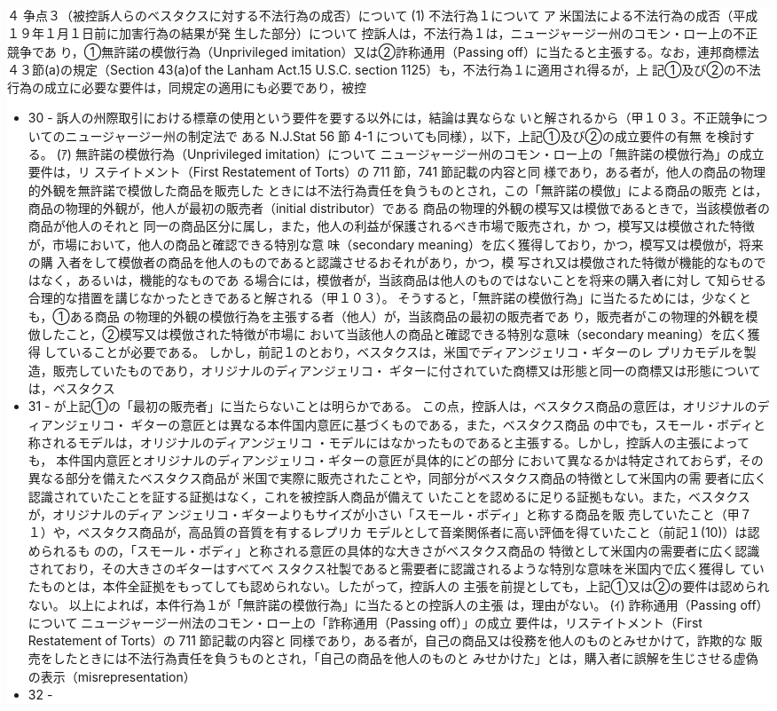 ４ 争点３（被控訴人らのベスタクスに対する不法行為の成否）について 
(1) 不法行為１について 
ア 米国法による不法行為の成否（平成１９年１月１日前に加害行為の結果が発
生した部分）について 
控訴人は，不法行為１は，ニュージャージー州のコモン・ロー上の不正競争であ
り，①無許諾の模倣行為（Unprivileged imitation）又は②詐称通用（Passing 
off）に当たると主張する。なお，連邦商標法４３節(a)の規定（Section 43(a)of 
the Lanham Act.15 U.S.C. section 1125）も，不法行為１に適用され得るが，上
記①及び②の不法行為の成立に必要な要件は，同規定の適用にも必要であり，被控
- 30 - 
訴人の州際取引における標章の使用という要件を要する以外には，結論は異ならな
いと解されるから（甲１０３。不正競争についてのニュージャージー州の制定法で
ある N.J.Stat 56 節 4-1 についても同様），以下，上記①及び②の成立要件の有無
を検討する。 
(ｱ) 無許諾の模倣行為（Unprivileged imitation）について 
ニュージャージー州のコモン・ロー上の「無許諾の模倣行為」の成立要件は，リ
ステイトメント（First Restatement of Torts）の 711 節，741 節記載の内容と同
様であり，ある者が，他人の商品の物理的外観を無許諾で模倣した商品を販売した
ときには不法行為責任を負うものとされ，この「無許諾の模倣」による商品の販売
とは，商品の物理的外観が，他人が最初の販売者（initial distributor）である
商品の物理的外観の模写又は模倣であるときで，当該模倣者の商品が他人のそれと
同一の商品区分に属し，また，他人の利益が保護されるべき市場で販売され，か
つ，模写又は模倣された特徴が，市場において，他人の商品と確認できる特別な意
味（secondary meaning）を広く獲得しており，かつ，模写又は模倣が，将来の購
入者をして模倣者の商品を他人のものであると認識させるおそれがあり，かつ，模
写され又は模倣された特徴が機能的なものではなく，あるいは，機能的なものであ
る場合には，模倣者が，当該商品は他人のものではないことを将来の購入者に対し
て知らせる合理的な措置を講じなかったときであると解される（甲１０３）。 
そうすると，「無許諾の模倣行為」に当たるためには，少なくとも，①ある商品
の物理的外観の模倣行為を主張する者（他人）が，当該商品の最初の販売者であ
り，販売者がこの物理的外観を模倣したこと，②模写又は模倣された特徴が市場に
おいて当該他人の商品と確認できる特別な意味（secondary meaning）を広く獲得
していることが必要である。 
しかし，前記１のとおり，ベスタクスは，米国でディアンジェリコ・ギターのレ
プリカモデルを製造，販売していたものであり，オリジナルのディアンジェリコ・
ギターに付されていた商標又は形態と同一の商標又は形態については，ベスタクス
- 31 - 
が上記①の「最初の販売者」に当たらないことは明らかである。 
この点，控訴人は，ベスタクス商品の意匠は，オリジナルのディアンジェリコ・
ギターの意匠とは異なる本件国内意匠に基づくものである，また，ベスタクス商品
の中でも，スモール・ボディと称されるモデルは，オリジナルのディアンジェリコ
・モデルにはなかったものであると主張する。しかし，控訴人の主張によっても，
本件国内意匠とオリジナルのディアンジェリコ・ギターの意匠が具体的にどの部分
において異なるかは特定されておらず，その異なる部分を備えたベスタクス商品が
米国で実際に販売されたことや，同部分がベスタクス商品の特徴として米国内の需
要者に広く認識されていたことを証する証拠はなく，これを被控訴人商品が備えて
いたことを認めるに足りる証拠もない。また，ベスタクスが，オリジナルのディア
ンジェリコ・ギターよりもサイズが小さい「スモール・ボディ」と称する商品を販
売していたこと（甲７１）や，ベスタクス商品が，高品質の音質を有するレプリカ
モデルとして音楽関係者に高い評価を得ていたこと（前記１(10)）は認められるも
のの，「スモール・ボディ」と称される意匠の具体的な大きさがベスタクス商品の
特徴として米国内の需要者に広く認識されており，その大きさのギターはすべてベ
スタクス社製であると需要者に認識されるような特別な意味を米国内で広く獲得し
ていたものとは，本件全証拠をもってしても認められない。したがって，控訴人の
主張を前提としても，上記①又は②の要件は認められない。 
以上によれば，本件行為１が「無許諾の模倣行為」に当たるとの控訴人の主張
は，理由がない。 
(ｲ) 詐称通用（Passing off）について 
ニュージャージー州法のコモン・ロー上の「詐称通用（Passing off）」の成立
要件は，リステイトメント（First Restatement of Torts）の 711 節記載の内容と
同様であり，ある者が，自己の商品又は役務を他人のものとみせかけて，詐欺的な
販売をしたときには不法行為責任を負うものとされ，「自己の商品を他人のものと
みせかけた」とは，購入者に誤解を生じさせる虚偽の表示（misrepresentation）
- 32 - 